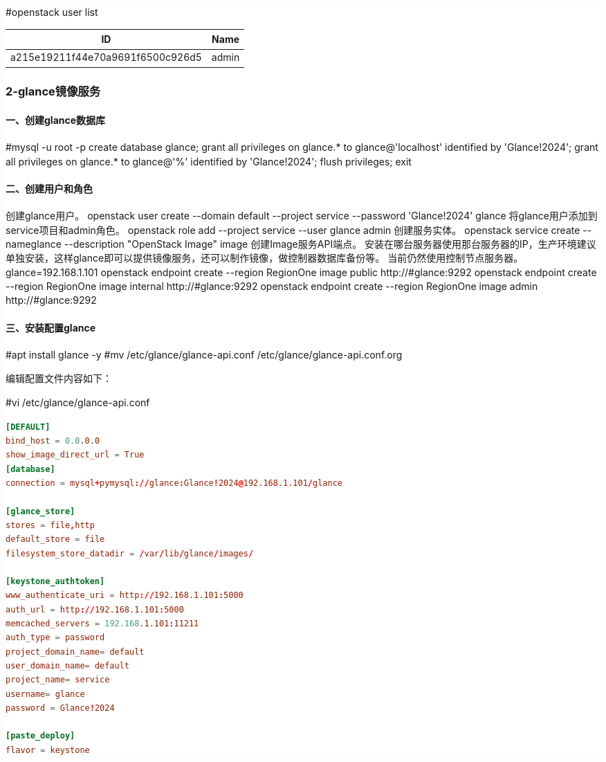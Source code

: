 #openstack user list

| ID                               | Name |
| ---- | ---- |
| a215e19211f44e70a9691f6500c926d5 | admin |


### 2-glance镜像服务
#### 一、创建glance数据库
#mysql -u root -p
 create database glance;
 grant all privileges on glance.* to glance@'localhost' identified by 'Glance!2024';
 grant all privileges on glance.* to glance@'%' identified by 'Glance!2024';
 flush privileges;
 exit

#### 二、创建用户和角色
创建glance用户。
 openstack user create --domain default --project service --password 'Glance!2024' glance
将glance用户添加到service项目和admin角色。
 openstack role add --project service --user glance admin
创建服务实体。
 openstack service create --nameglance --description "OpenStack Image" image
创建Image服务API端点。
安装在哪台服务器使用那台服务器的IP，生产环境建议单独安装，这样glance即可以提供镜像服务，还可以制作镜像，做控制器数据库备份等。
当前仍然使用控制节点服务器。
glance=192.168.1.101
openstack endpoint create --region RegionOne image public http://#glance:9292
openstack endpoint create --region RegionOne image internal http://#glance:9292
openstack endpoint create --region RegionOne image admin http://#glance:9292

#### 三、安装配置glance
#apt install glance -y
#mv /etc/glance/glance-api.conf /etc/glance/glance-api.conf.org

编辑配置文件内容如下：

#vi /etc/glance/glance-api.conf
```conf
[DEFAULT]
bind_host = 0.0.0.0
show_image_direct_url = True
[database]
connection = mysql+pymysql://glance:Glance!2024@192.168.1.101/glance

[glance_store]
stores = file,http
default_store = file
filesystem_store_datadir = /var/lib/glance/images/

[keystone_authtoken]
www_authenticate_uri = http://192.168.1.101:5000
auth_url = http://192.168.1.101:5000
memcached_servers = 192.168.1.101:11211
auth_type = password
project_domain_name= default
user_domain_name= default
project_name= service
username= glance
password = Glance!2024

[paste_deploy]
flavor = keystone
```
